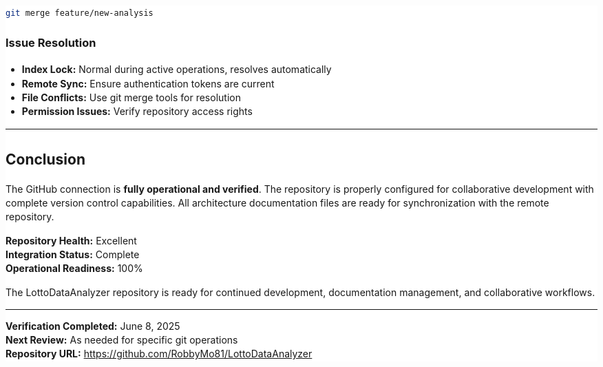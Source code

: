 ```bash
git merge feature/new-analysis
```

### Issue Resolution
- **Index Lock:** Normal during active operations, resolves automatically
- **Remote Sync:** Ensure authentication tokens are current
- **File Conflicts:** Use git merge tools for resolution
- **Permission Issues:** Verify repository access rights

---

## Conclusion

The GitHub connection is **fully operational and verified**. The repository is properly configured for collaborative development with complete version control capabilities. All architecture documentation files are ready for synchronization with the remote repository.

**Repository Health:** Excellent  
**Integration Status:** Complete  
**Operational Readiness:** 100%  

The LottoDataAnalyzer repository is ready for continued development, documentation management, and collaborative workflows.

---

**Verification Completed:** June 8, 2025  
**Next Review:** As needed for specific git operations  
**Repository URL:** https://github.com/RobbyMo81/LottoDataAnalyzer